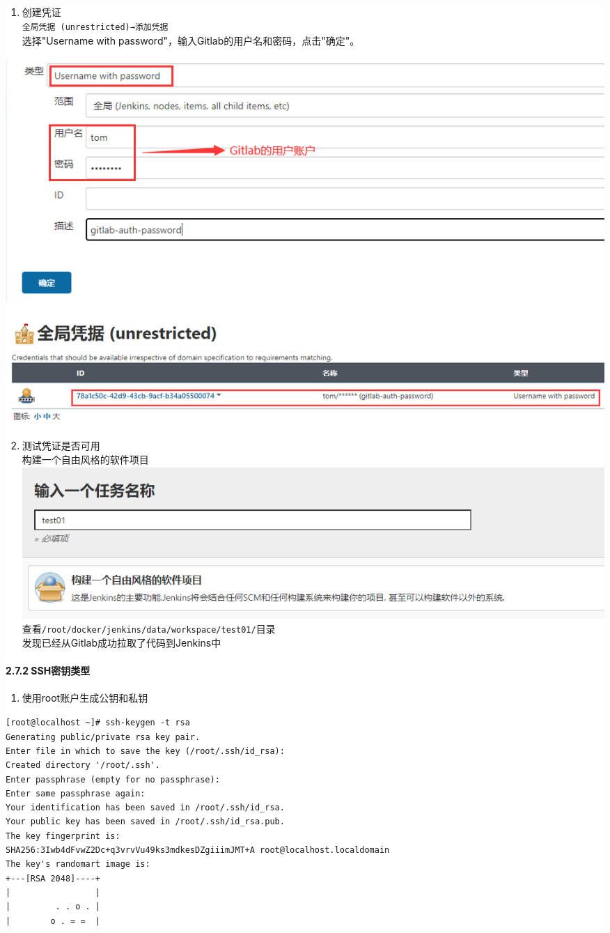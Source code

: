 1. 创建凭证<br />`全局凭据 (unrestricted)→添加凭据`<br />选择"Username with password"，输入Gitlab的用户名和密码，点击"确定"。

![](./assets/image-20201208202242697.png)

![](./assets/image-20201208202341036.png)

2. 测试凭证是否可用<br />构建一个自由风格的软件项目<br />![](./assets/image-20201208202445833.png)<br />查看`/root/docker/jenkins/data/workspace/test01/`目录<br />发现已经从Gitlab成功拉取了代码到Jenkins中

#### 2.7.2 SSH密钥类型

1. 使用root账户生成公钥和私钥
```shell
[root@localhost ~]# ssh-keygen -t rsa
Generating public/private rsa key pair.
Enter file in which to save the key (/root/.ssh/id_rsa):
Created directory '/root/.ssh'.
Enter passphrase (empty for no passphrase):
Enter same passphrase again:
Your identification has been saved in /root/.ssh/id_rsa.
Your public key has been saved in /root/.ssh/id_rsa.pub.
The key fingerprint is:
SHA256:3Iwb4dFvwZ2Dc+q3vrvVu49ks3mdkesDZgiiimJMT+A root@localhost.localdomain
The key's randomart image is:
+---[RSA 2048]----+
|                 |
|         . . o . |
|        o . = =  |
```